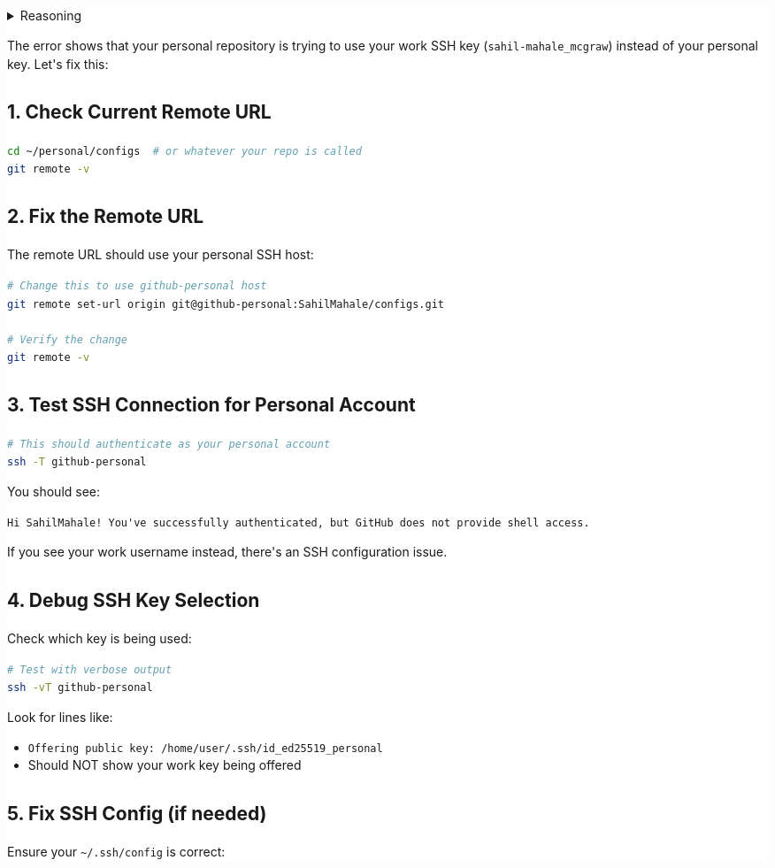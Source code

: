 <details><summary>Reasoning</summary></details>

The error shows that your personal repository is trying to use your work SSH key (`sahil-mahale_mcgraw`) instead of your personal key. Let's fix this:

## 1. Check Current Remote URL

```bash
cd ~/personal/configs  # or whatever your repo is called
git remote -v
```

## 2. Fix the Remote URL

The remote URL should use your personal SSH host:

```bash
# Change this to use github-personal host
git remote set-url origin git@github-personal:SahilMahale/configs.git

# Verify the change
git remote -v
```

## 3. Test SSH Connection for Personal Account

```bash
# This should authenticate as your personal account
ssh -T github-personal
```

You should see:
```
Hi SahilMahale! You've successfully authenticated, but GitHub does not provide shell access.
```

If you see your work username instead, there's an SSH configuration issue.

## 4. Debug SSH Key Selection

Check which key is being used:

```bash
# Test with verbose output
ssh -vT github-personal
```

Look for lines like:
- `Offering public key: /home/user/.ssh/id_ed25519_personal`
- Should NOT show your work key being offered

## 5. Fix SSH Config (if needed)

Ensure your `~/.ssh/config` is correct:
